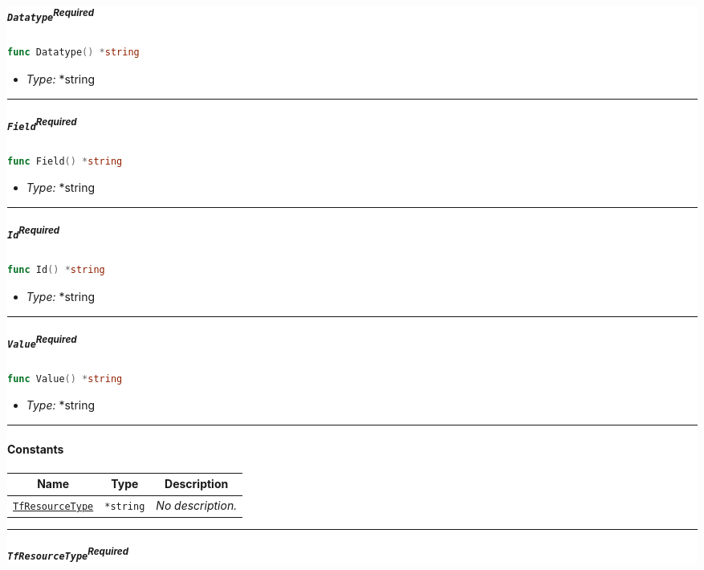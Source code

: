 ##### `Datatype`<sup>Required</sup> <a name="Datatype" id="@cdktf/provider-pagerduty.customFieldOption.CustomFieldOption.property.datatype"></a>

```go
func Datatype() *string
```

- *Type:* *string

---

##### `Field`<sup>Required</sup> <a name="Field" id="@cdktf/provider-pagerduty.customFieldOption.CustomFieldOption.property.field"></a>

```go
func Field() *string
```

- *Type:* *string

---

##### `Id`<sup>Required</sup> <a name="Id" id="@cdktf/provider-pagerduty.customFieldOption.CustomFieldOption.property.id"></a>

```go
func Id() *string
```

- *Type:* *string

---

##### `Value`<sup>Required</sup> <a name="Value" id="@cdktf/provider-pagerduty.customFieldOption.CustomFieldOption.property.value"></a>

```go
func Value() *string
```

- *Type:* *string

---

#### Constants <a name="Constants" id="Constants"></a>

| **Name** | **Type** | **Description** |
| --- | --- | --- |
| <code><a href="#@cdktf/provider-pagerduty.customFieldOption.CustomFieldOption.property.tfResourceType">TfResourceType</a></code> | <code>*string</code> | *No description.* |

---

##### `TfResourceType`<sup>Required</sup> <a name="TfResourceType" id="@cdktf/provider-pagerduty.customFieldOption.CustomFieldOption.property.tfResourceType"></a>
